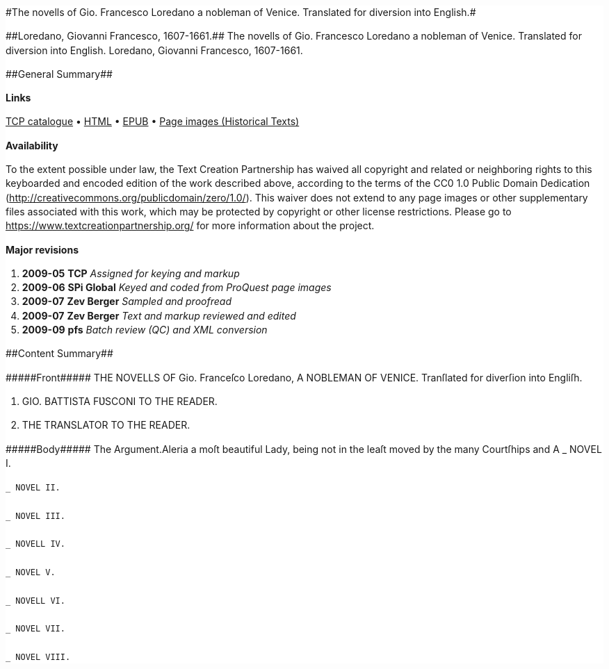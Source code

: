 #The novells of Gio. Francesco Loredano a nobleman of Venice. Translated for diversion into English.#

##Loredano, Giovanni Francesco, 1607-1661.##
The novells of Gio. Francesco Loredano a nobleman of Venice. Translated for diversion into English.
Loredano, Giovanni Francesco, 1607-1661.

##General Summary##

**Links**

[TCP catalogue](http://www.ota.ox.ac.uk/tcp/)  • 
[HTML](http://tei.it.ox.ac.uk/tcp/Texts-HTML/free/A49/A49179.html)  • 
[EPUB](http://tei.it.ox.ac.uk/tcp/Texts-EPUB/free/A49/A49179.epub) • 
[Page images (Historical Texts)](https://historicaltexts.jisc.ac.uk/eebo-99829383e)

**Availability**

To the extent possible under law, the Text Creation Partnership has waived all copyright and related or neighboring rights to this keyboarded and encoded edition of the work described above, according to the terms of the CC0 1.0 Public Domain Dedication (http://creativecommons.org/publicdomain/zero/1.0/). This waiver does not extend to any page images or other supplementary files associated with this work, which may be protected by copyright or other license restrictions. Please go to https://www.textcreationpartnership.org/ for more information about the project.

**Major revisions**

1. __2009-05__ __TCP__ *Assigned for keying and markup*
1. __2009-06__ __SPi Global__ *Keyed and coded from ProQuest page images*
1. __2009-07__ __Zev Berger__ *Sampled and proofread*
1. __2009-07__ __Zev Berger__ *Text and markup reviewed and edited*
1. __2009-09__ __pfs__ *Batch review (QC) and XML conversion*

##Content Summary##

#####Front#####
THE NOVELLS OF Gio. Franceſco Loredano, A NOBLEMAN OF VENICE. Tranſlated for diverſion into Engliſh.
1. GIO. BATTISTA FƲSCONI TO THE READER.

1. THE TRANSLATOR TO THE READER.

#####Body#####
The Argument.Aleria a moſt beautiful Lady, being not in the leaſt moved by the many Courtſhips and A
    _ NOVEL I.

    _ NOVEL II.

    _ NOVEL III.

    _ NOVELL IV.

    _ NOVEL V.

    _ NOVELL VI.

    _ NOVEL VII.

    _ NOVEL VIII.
